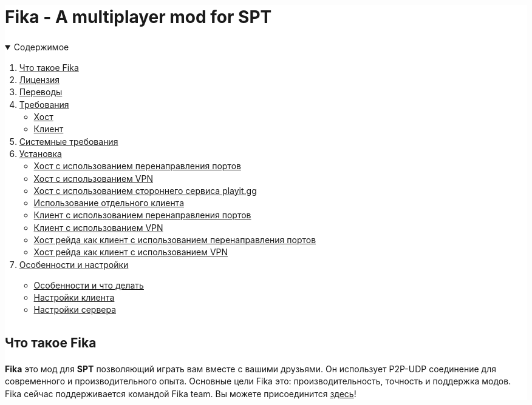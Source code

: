 # Fika - A multiplayer mod for SPT

<details open>
	<summary>Содержимое</summary>
	<ol>
		<li><a href="#что-такое-fika">Что такое Fika</a></li>
		<li><a href="#лицензия">Лицензия</a></li>
		<li><a href="#переводы">Переводы</a></li>
		<li>
           	<a href="#требования">Требования</a>
            <ul>
                <li><a href="#хост">Хост</a></li>
                <li><a href="#клиент">Клиент</a></li>
            </ul>
        </li>
        <li><a href="#системные-требования">Системные требования</a></li>
		<li>
	            <a href="#установка">Установка</a>
	            <ul>
	                <li><a href="#хост-с-использованием-перенаправления-портов">Хост с использованием перенаправления портов</a></li>
	                <li><a href="#хост-с-использованием-vpn">Хост с использованием VPN</a></li>
                    	<li><a href="#хост-с-использованием-стороннего-сервиса-playit">Хост с использованием стороннего сервиса playit.gg</a></li>
                    	<li><a href="#выделенный-клиент">Использование отдельного клиента</a></li>
	                <li><a href="#клиент-с-использованием-перенаправления-портов">Клиент с использованием перенаправления портов</a></li>
	                <li><a href="#клиент-с-использованием-vpn">Клиент с использованием VPN</a></li>
			<li><a href="#хост-рейда-как-клиент-с-использованием-перенаправления-портов">Хост рейда как клиент с использованием перенаправления портов</a></li>
                	<li><a href="#хост-рейда-как-клиент-с-использованием-vpn">Хост рейда как клиент с использованием VPN</a></li>
		    </ul>
		</li>
        </li>
        <li><a href="#особенности-и-настройка">Особенности и настройки</a></li>
	        <ul>		
                    <li><a href="#особенности-и-что-делать">Особенности и что делать</a></li>
                    <li><a href="#настройки-клиента">Настройки клиента</a></li>
                    <li><a href="#настройки-сервера">Настройки сервера</a></li>
	        <ul>			    
              </li>
        </ol>
</details>

## Что такое Fika

**Fika** это мод для **SPT** позволяющий играть вам вместе с вашими друзьями. Он использует P2P-UDP соединение для современного и производительного опыта. Основные цели Fika это: производительность, точность и поддержка модов. Fika сейчас поддерживается командой Fika team.
Вы можете присоединится [здесь](https://discord.gg/project-fika)!

